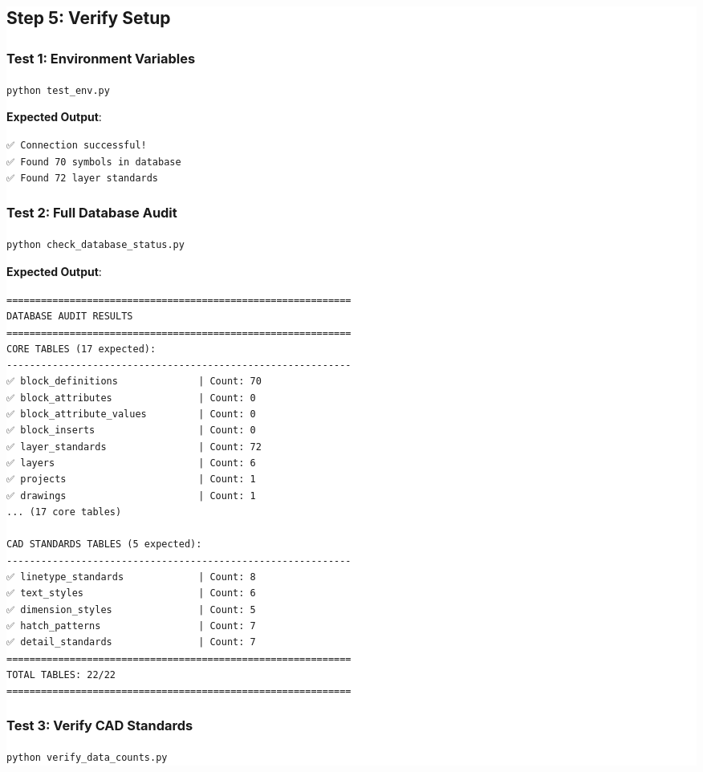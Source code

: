 
## Step 5: Verify Setup

### Test 1: Environment Variables
```bash
python test_env.py
```

**Expected Output**:
```
✅ Connection successful!
✅ Found 70 symbols in database
✅ Found 72 layer standards
```

### Test 2: Full Database Audit
```bash
python check_database_status.py
```

**Expected Output**:
```
============================================================
DATABASE AUDIT RESULTS
============================================================
CORE TABLES (17 expected):
------------------------------------------------------------
✅ block_definitions              | Count: 70
✅ block_attributes               | Count: 0
✅ block_attribute_values         | Count: 0
✅ block_inserts                  | Count: 0
✅ layer_standards                | Count: 72
✅ layers                         | Count: 6
✅ projects                       | Count: 1
✅ drawings                       | Count: 1
... (17 core tables)

CAD STANDARDS TABLES (5 expected):
------------------------------------------------------------
✅ linetype_standards             | Count: 8
✅ text_styles                    | Count: 6
✅ dimension_styles               | Count: 5
✅ hatch_patterns                 | Count: 7
✅ detail_standards               | Count: 7
============================================================
TOTAL TABLES: 22/22
============================================================
```

### Test 3: Verify CAD Standards
```bash
python verify_data_counts.py
```
